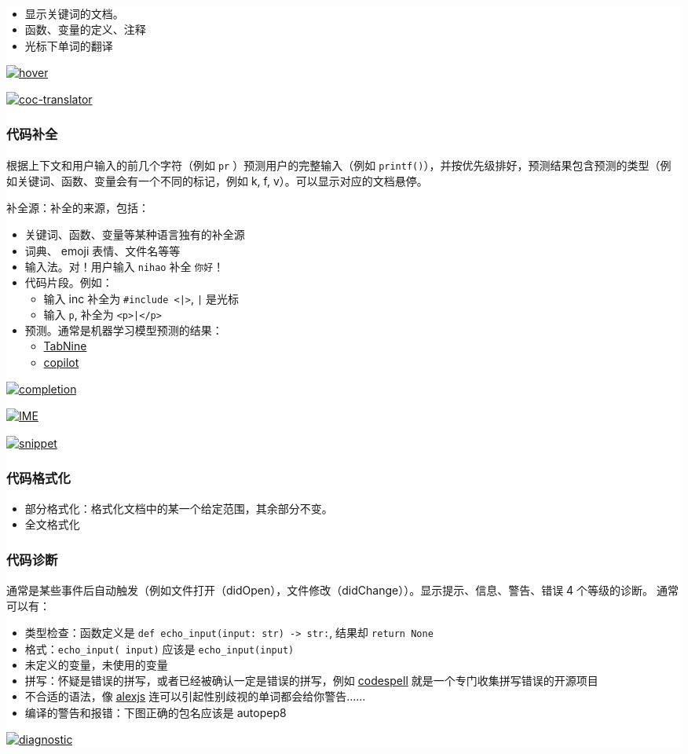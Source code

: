 - 显示关键词的文档。
- 函数、变量的定义、注释
- 光标下单词的翻译

[![hover](https://user-images.githubusercontent.com/32936898/246655827-0e74a423-b07a-459a-8fb4-10789f245265.jpg)](https://github.com/Freed-Wu/requirements-language-server)

[![coc-translator](https://user-images.githubusercontent.com/20282795/103474126-b8e31b00-4ddb-11eb-916b-2e2d7b2b29e0.png)](https://github.com/voldikss/coc-extensions/tree/main/packages/coc-translator)

### 代码补全

根据上下文和用户输入的前几个字符（例如 `pr` ）预测用户的完整输入（例如 `printf()`），并按优先级排好，预测结果包含预测的类型（例如关键词、函数、变量会有一个不同的标记，例如 k, f, v）。可以显示对应的文档悬停。

补全源：补全的来源，包括：

- 关键词、函数、变量等某种语言独有的补全源
- 词典、 emoji 表情、文件名等等
- 输入法。对！用户输入 `nihao` 补全 `你好`！
- 代码片段。例如：
  - 输入 inc 补全为 `#include <|>`, `|` 是光标
  - 输入 `p`, 补全为 `<p>|</p>`
- 预测。通常是机器学习模型预测的结果：
  - [TabNine](https://app.tabnine.com)
  - [copilot](https://github.com/features/copilot)

[![completion](https://user-images.githubusercontent.com/32936898/246669412-d3a258ef-3d99-4666-a015-cc516bdb58fd.jpg)](https://github.com/Freed-Wu/requirements-language-server)

[![IME](https://user-images.githubusercontent.com/29998228/111900984-6c20ef00-8a70-11eb-9920-4d9da5102a48.gif)](https://github.com/tonyfettes/coc-rime)

[![snippet](https://user-images.githubusercontent.com/251450/54837017-62891300-4d00-11e9-9e53-49742a1a33f2.gif)](https://github.com/neoclide/coc-snippets)

### 代码格式化

- 部分格式化：格式化文档中的某一个给定范围，其余部分不变。
- 全文格式化

### 代码诊断

通常是某些事件后自动触发（例如文件打开（didOpen），文件修改（didChange））。显示提示、信息、警告、错误 4 个等级的诊断。
通常可以有：

- 类型检查：函数定义是 `def echo_input(input: str) -> str:`, 结果却 `return None`
- 格式：`echo_input( input)` 应该是 `echo_input(input)`
- 未定义的变量，未使用的变量
- 拼写：怀疑是错误的拼写，或者已经被确认一定是错误的拼写，例如 [codespell](https://github.com/codespell-project/codespell) 就是一个专门收集拼写错误的开源项目
- 不合适的语法，像 [alexjs](https://alexjs.com) 连可以引起性别歧视的单词都会给你警告……
- 编译的警告和报错：下图正确的包名应该是 autopep8

[![diagnostic](https://user-images.githubusercontent.com/32936898/194537147-bf4b4528-2594-46df-b05c-56c38c419920.png)](https://github.com/Freed-Wu/requirements-language-server)
